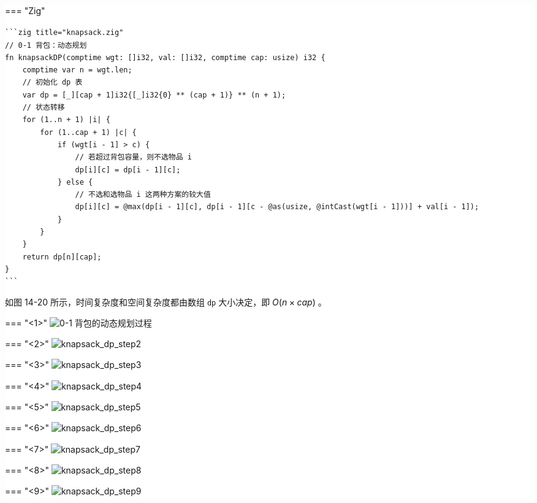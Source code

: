 === "Zig"

    ```zig title="knapsack.zig"
    // 0-1 背包：动态规划
    fn knapsackDP(comptime wgt: []i32, val: []i32, comptime cap: usize) i32 {
        comptime var n = wgt.len;
        // 初始化 dp 表
        var dp = [_][cap + 1]i32{[_]i32{0} ** (cap + 1)} ** (n + 1);
        // 状态转移
        for (1..n + 1) |i| {
            for (1..cap + 1) |c| {
                if (wgt[i - 1] > c) {
                    // 若超过背包容量，则不选物品 i
                    dp[i][c] = dp[i - 1][c];
                } else {
                    // 不选和选物品 i 这两种方案的较大值
                    dp[i][c] = @max(dp[i - 1][c], dp[i - 1][c - @as(usize, @intCast(wgt[i - 1]))] + val[i - 1]);
                }
            }
        }
        return dp[n][cap];
    }
    ```

如图 14-20 所示，时间复杂度和空间复杂度都由数组 `dp` 大小决定，即 $O(n \times cap)$ 。

=== "<1>"
    ![0-1 背包的动态规划过程](knapsack_problem.assets/knapsack_dp_step1.png)

=== "<2>"
    ![knapsack_dp_step2](knapsack_problem.assets/knapsack_dp_step2.png)

=== "<3>"
    ![knapsack_dp_step3](knapsack_problem.assets/knapsack_dp_step3.png)

=== "<4>"
    ![knapsack_dp_step4](knapsack_problem.assets/knapsack_dp_step4.png)

=== "<5>"
    ![knapsack_dp_step5](knapsack_problem.assets/knapsack_dp_step5.png)

=== "<6>"
    ![knapsack_dp_step6](knapsack_problem.assets/knapsack_dp_step6.png)

=== "<7>"
    ![knapsack_dp_step7](knapsack_problem.assets/knapsack_dp_step7.png)

=== "<8>"
    ![knapsack_dp_step8](knapsack_problem.assets/knapsack_dp_step8.png)

=== "<9>"
    ![knapsack_dp_step9](knapsack_problem.assets/knapsack_dp_step9.png)
